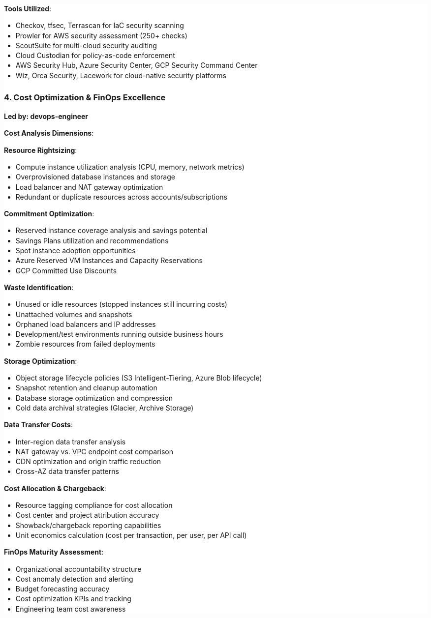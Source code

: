 **Tools Utilized**:
- Checkov, tfsec, Terrascan for IaC security scanning
- Prowler for AWS security assessment (250+ checks)
- ScoutSuite for multi-cloud security auditing
- Cloud Custodian for policy-as-code enforcement
- AWS Security Hub, Azure Security Center, GCP Security Command Center
- Wiz, Orca Security, Lacework for cloud-native security platforms

### 4. Cost Optimization & FinOps Excellence
**Led by: devops-engineer**

**Cost Analysis Dimensions**:

**Resource Rightsizing**:
- Compute instance utilization analysis (CPU, memory, network metrics)
- Overprovisioned database instances and storage
- Load balancer and NAT gateway optimization
- Redundant or duplicate resources across accounts/subscriptions

**Commitment Optimization**:
- Reserved instance coverage analysis and savings potential
- Savings Plans utilization and recommendations
- Spot instance adoption opportunities
- Azure Reserved VM Instances and Capacity Reservations
- GCP Committed Use Discounts

**Waste Identification**:
- Unused or idle resources (stopped instances still incurring costs)
- Unattached volumes and snapshots
- Orphaned load balancers and IP addresses
- Development/test environments running outside business hours
- Zombie resources from failed deployments

**Storage Optimization**:
- Object storage lifecycle policies (S3 Intelligent-Tiering, Azure Blob lifecycle)
- Snapshot retention and cleanup automation
- Database storage optimization and compression
- Cold data archival strategies (Glacier, Archive Storage)

**Data Transfer Costs**:
- Inter-region data transfer analysis
- NAT gateway vs. VPC endpoint cost comparison
- CDN optimization and origin traffic reduction
- Cross-AZ data transfer patterns

**Cost Allocation & Chargeback**:
- Resource tagging compliance for cost allocation
- Cost center and project attribution accuracy
- Showback/chargeback reporting capabilities
- Unit economics calculation (cost per transaction, per user, per API call)

**FinOps Maturity Assessment**:
- Organizational accountability structure
- Cost anomaly detection and alerting
- Budget forecasting accuracy
- Cost optimization KPIs and tracking
- Engineering team cost awareness
